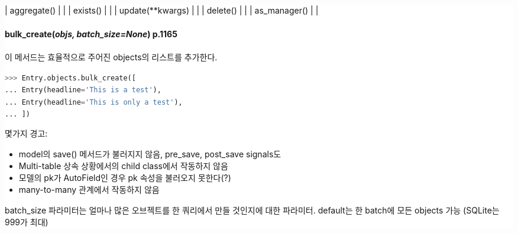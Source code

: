 | aggregate()                |      |
| exists()                   |      |
| update(**kwargs)           |      |
| delete()                   |      |
| as_manager()               |      |



#### bulk_create(*objs, batch_size=None*) p.1165

이 메서드는 효율적으로 주어진 objects의 리스트를 추가한다.

```python
>>> Entry.objects.bulk_create([ 
... Entry(headline='This is a test'), 
... Entry(headline='This is only a test'), 
... ])
```

몇가지 경고:

- model의 save() 메서드가 불러지지 않음, pre_save, post_save signals도
- Multi-table 상속 상황에서의 child class에서 작동하지 않음
- 모델의 pk가 AutoField인 경우 pk 속성을 불러오지 못한다(?)
- many-to-many 관계에서 작동하지 않음

batch_size 파라미터는 얼마나 많은 오브젝트를 한 쿼리에서 만들 것인지에 대한 파라미터. default는 한 batch에 모든 objects 가능 (SQLite는 999가 최대)